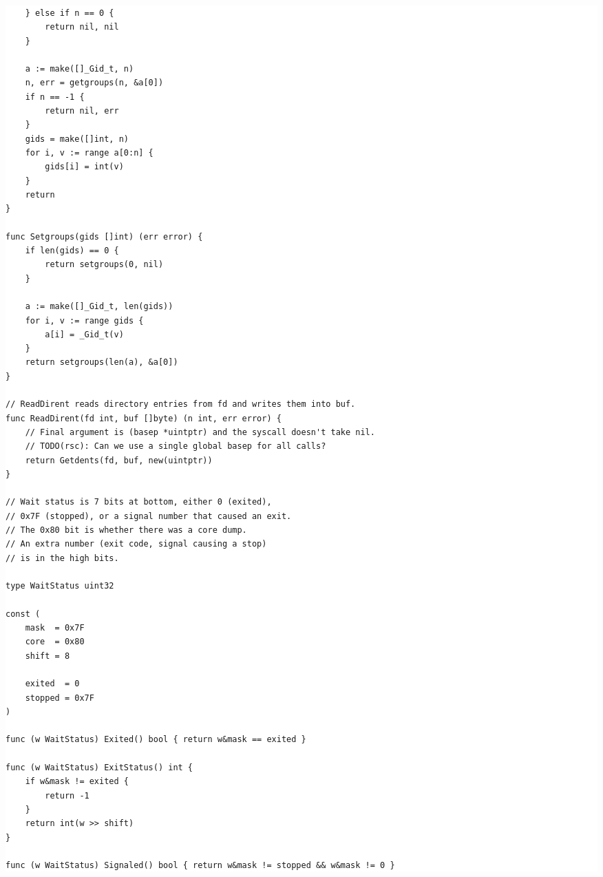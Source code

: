 ```
	} else if n == 0 {
		return nil, nil
	}

	a := make([]_Gid_t, n)
	n, err = getgroups(n, &a[0])
	if n == -1 {
		return nil, err
	}
	gids = make([]int, n)
	for i, v := range a[0:n] {
		gids[i] = int(v)
	}
	return
}

func Setgroups(gids []int) (err error) {
	if len(gids) == 0 {
		return setgroups(0, nil)
	}

	a := make([]_Gid_t, len(gids))
	for i, v := range gids {
		a[i] = _Gid_t(v)
	}
	return setgroups(len(a), &a[0])
}

// ReadDirent reads directory entries from fd and writes them into buf.
func ReadDirent(fd int, buf []byte) (n int, err error) {
	// Final argument is (basep *uintptr) and the syscall doesn't take nil.
	// TODO(rsc): Can we use a single global basep for all calls?
	return Getdents(fd, buf, new(uintptr))
}

// Wait status is 7 bits at bottom, either 0 (exited),
// 0x7F (stopped), or a signal number that caused an exit.
// The 0x80 bit is whether there was a core dump.
// An extra number (exit code, signal causing a stop)
// is in the high bits.

type WaitStatus uint32

const (
	mask  = 0x7F
	core  = 0x80
	shift = 8

	exited  = 0
	stopped = 0x7F
)

func (w WaitStatus) Exited() bool { return w&mask == exited }

func (w WaitStatus) ExitStatus() int {
	if w&mask != exited {
		return -1
	}
	return int(w >> shift)
}

func (w WaitStatus) Signaled() bool { return w&mask != stopped && w&mask != 0 }

```